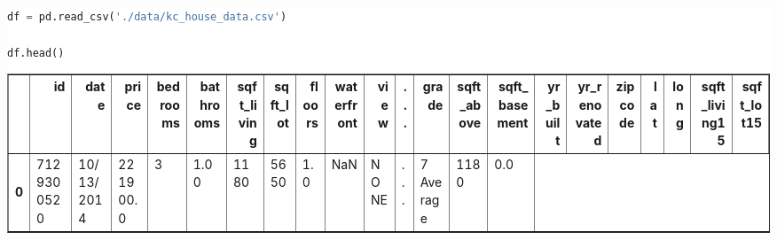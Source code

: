 
```python
df = pd.read_csv('./data/kc_house_data.csv')

df.head()
```


<div>
<style scoped>
    .dataframe tbody tr th:only-of-type {
        vertical-align: middle;
    }

    .dataframe tbody tr th {
        vertical-align: top;
    }

    .dataframe thead th {
        text-align: right;
    }
</style>
<table border="1" class="dataframe">
  <thead>
    <tr style="text-align: right;">
      <th></th>
      <th>id</th>
      <th>date</th>
      <th>price</th>
      <th>bedrooms</th>
      <th>bathrooms</th>
      <th>sqft_living</th>
      <th>sqft_lot</th>
      <th>floors</th>
      <th>waterfront</th>
      <th>view</th>
      <th>...</th>
      <th>grade</th>
      <th>sqft_above</th>
      <th>sqft_basement</th>
      <th>yr_built</th>
      <th>yr_renovated</th>
      <th>zipcode</th>
      <th>lat</th>
      <th>long</th>
      <th>sqft_living15</th>
      <th>sqft_lot15</th>
    </tr>
  </thead>
  <tbody>
    <tr>
      <th>0</th>
      <td>7129300520</td>
      <td>10/13/2014</td>
      <td>221900.0</td>
      <td>3</td>
      <td>1.00</td>
      <td>1180</td>
      <td>5650</td>
      <td>1.0</td>
      <td>NaN</td>
      <td>NONE</td>
      <td>...</td>
      <td>7 Average</td>
      <td>1180</td>
      <td>0.0</td>